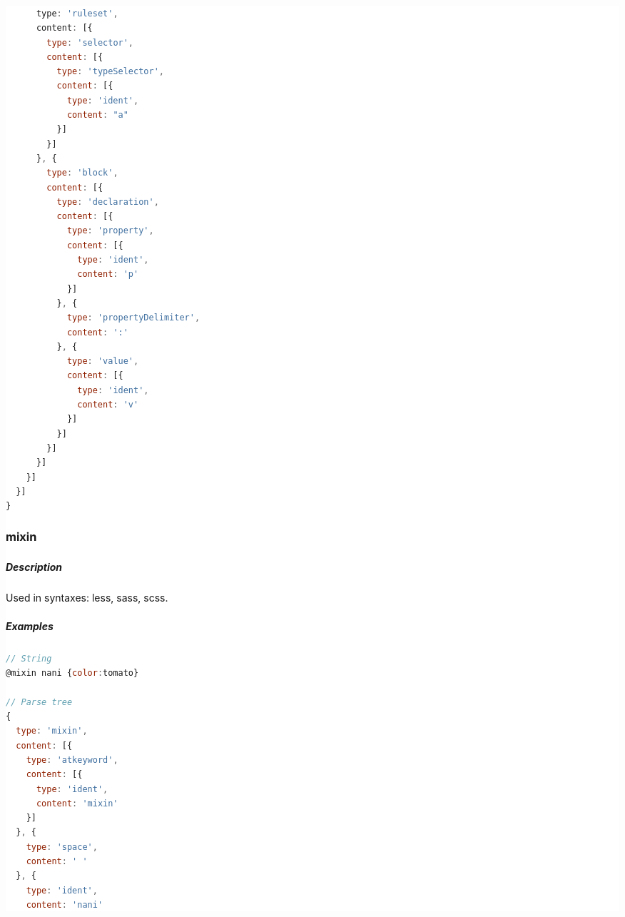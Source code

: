 ```js
      type: 'ruleset',
      content: [{
        type: 'selector',
        content: [{
          type: 'typeSelector',
          content: [{
            type: 'ident',
            content: "a"
          }]
        }]
      }, {
        type: 'block',
        content: [{
          type: 'declaration',
          content: [{
            type: 'property',
            content: [{
              type: 'ident',
              content: 'p'
            }]
          }, {
            type: 'propertyDelimiter',
            content: ':'
          }, {
            type: 'value',
            content: [{
              type: 'ident',
              content: 'v'
            }]
          }]
        }]
      }]
    }]
  }]
}
```


### mixin

##### Description

Used in syntaxes: less, sass, scss.

##### Examples

```js
// String
@mixin nani {color:tomato}

// Parse tree
{
  type: 'mixin',
  content: [{
    type: 'atkeyword',
    content: [{
      type: 'ident',
      content: 'mixin'
    }]
  }, {
    type: 'space',
    content: ' '
  }, {
    type: 'ident',
    content: 'nani'
```